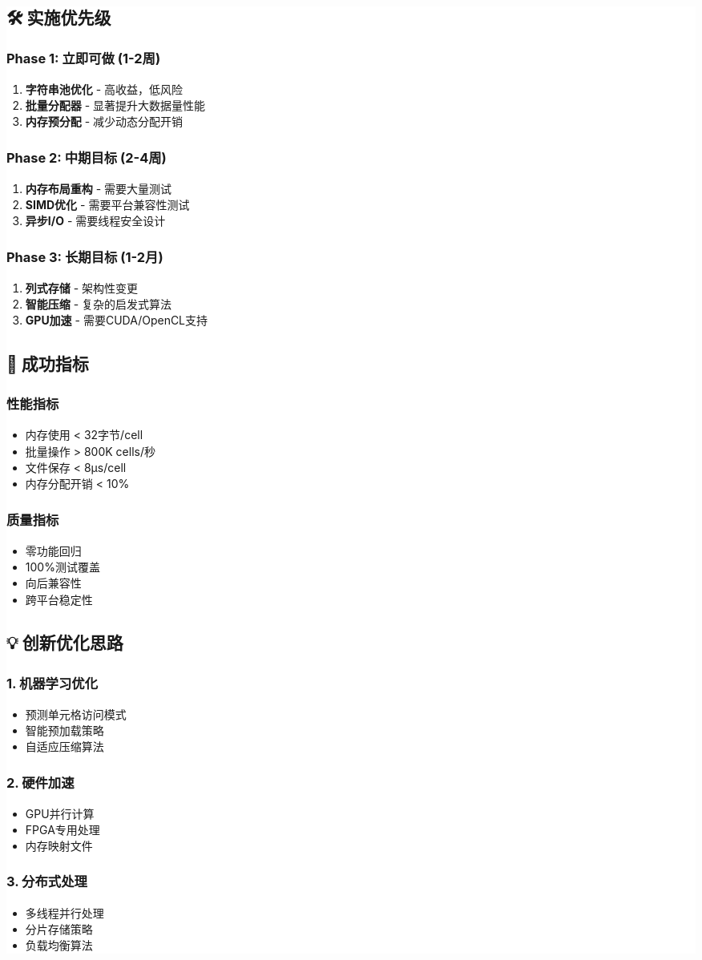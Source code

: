 ## 🛠 **实施优先级**

### **Phase 1: 立即可做 (1-2周)**
1. **字符串池优化** - 高收益，低风险
2. **批量分配器** - 显著提升大数据量性能
3. **内存预分配** - 减少动态分配开销

### **Phase 2: 中期目标 (2-4周)**
1. **内存布局重构** - 需要大量测试
2. **SIMD优化** - 需要平台兼容性测试
3. **异步I/O** - 需要线程安全设计

### **Phase 3: 长期目标 (1-2月)**
1. **列式存储** - 架构性变更
2. **智能压缩** - 复杂的启发式算法
3. **GPU加速** - 需要CUDA/OpenCL支持

## 🎯 **成功指标**

### **性能指标**
- 内存使用 < 32字节/cell
- 批量操作 > 800K cells/秒
- 文件保存 < 8μs/cell
- 内存分配开销 < 10%

### **质量指标**
- 零功能回归
- 100%测试覆盖
- 向后兼容性
- 跨平台稳定性

## 💡 **创新优化思路**

### **1. 机器学习优化**
- 预测单元格访问模式
- 智能预加载策略
- 自适应压缩算法

### **2. 硬件加速**
- GPU并行计算
- FPGA专用处理
- 内存映射文件

### **3. 分布式处理**
- 多线程并行处理
- 分片存储策略
- 负载均衡算法

